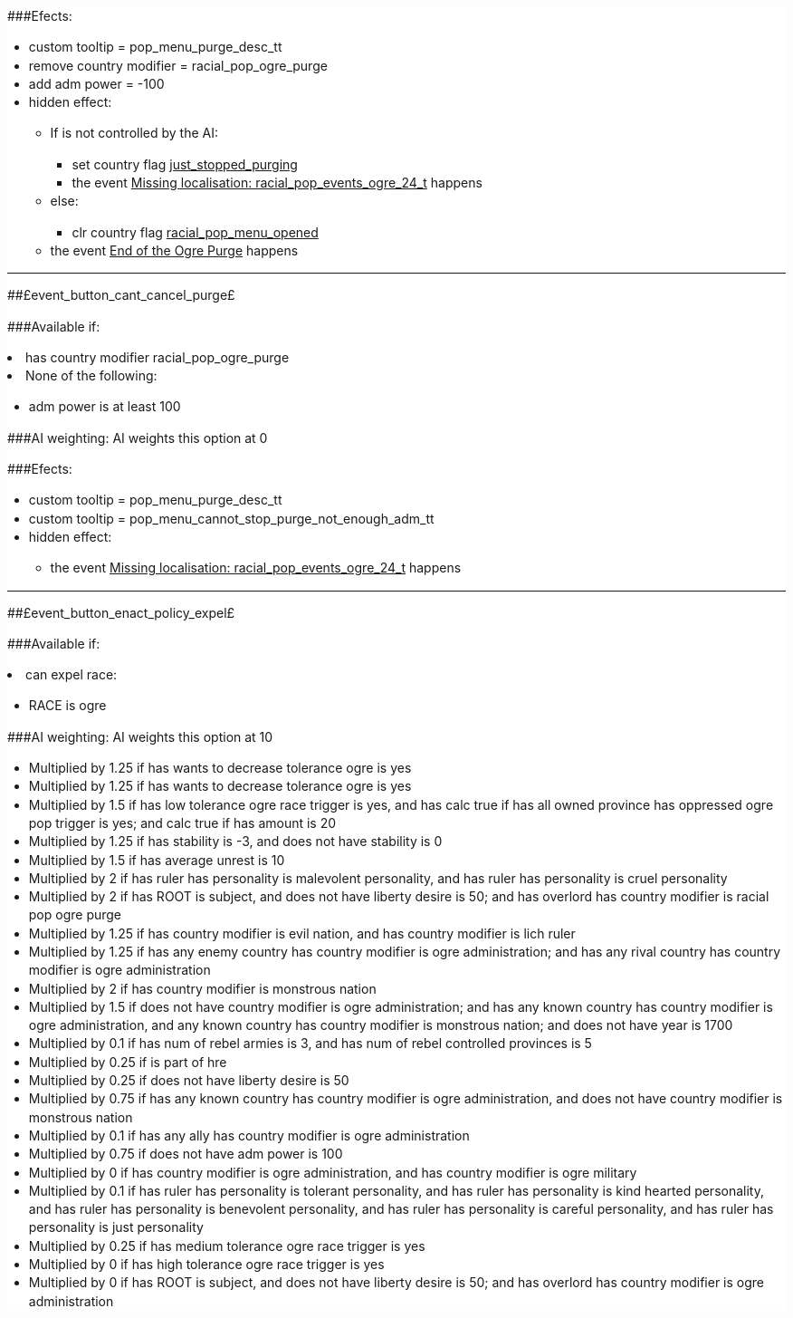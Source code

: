 
###Efects:<ul><li>custom tooltip = pop_menu_purge_desc_tt</li><li>remove country modifier = racial_pop_ogre_purge</li><li>add adm power = -100</li><li>hidden effect:</li><ul><li>If is not controlled by the AI:</li><ul><li>set country flag [just_stopped_purging](../flags/just_stopped_purging.md)</li><li>the event [Missing localisation: racial_pop_events_ogre_24_t](../events/missing_localisation_racial_pop_events_ogre_24_t.md) happens</li></ul><li>else:</li><ul><li>clr country flag [racial_pop_menu_opened](../flags/racial_pop_menu_opened.md)</li></ul><li>the event [End of the Ogre Purge](../events/end_of_the_ogre_purge.md) happens</li></ul></ul>

___
##£event_button_cant_cancel_purge£

###Available if:
<li>has country modifier racial_pop_ogre_purge</li><li>None of the following:</li><ul><li>adm power is at least 100</li></ul>

###AI weighting:
AI weights this option at 0


###Efects:<ul><li>custom tooltip = pop_menu_purge_desc_tt</li><li>custom tooltip = pop_menu_cannot_stop_purge_not_enough_adm_tt</li><li>hidden effect:</li><ul><li>the event [Missing localisation: racial_pop_events_ogre_24_t](../events/missing_localisation_racial_pop_events_ogre_24_t.md) happens</li></ul></ul>

___
##£event_button_enact_policy_expel£

###Available if:
<li>can expel race:</li><ul><li>RACE is ogre</li></ul>

###AI weighting:
AI weights this option at 10
 - Multiplied by 1.25 if has wants to decrease tolerance ogre is yes
 - Multiplied by 1.25 if has wants to decrease tolerance ogre is yes
 - Multiplied by 1.5 if has low tolerance ogre race trigger is yes, and  has calc true if has all owned province has oppressed ogre pop trigger is yes; and calc true if has amount is 20
 - Multiplied by 1.25 if has stability is -3, and does not have stability is 0
 - Multiplied by 1.5 if has average unrest is 10
 - Multiplied by 2 if has ruler has personality is malevolent personality, and has ruler has personality is cruel personality
 - Multiplied by 2 if has ROOT is subject, and does not have liberty desire is 50; and  has overlord has country modifier is racial pop ogre purge
 - Multiplied by 1.25 if has country modifier is evil nation, and has country modifier is lich ruler
 - Multiplied by 1.25 if has any enemy country has country modifier is ogre administration; and has any rival country has country modifier is ogre administration
 - Multiplied by 2 if has country modifier is monstrous nation
 - Multiplied by 1.5 if does not have country modifier is ogre administration; and  has any known country has country modifier is ogre administration, and any known country has country modifier is monstrous nation; and does not have year is 1700
 - Multiplied by 0.1 if has num of rebel armies is 3, and has num of rebel controlled provinces is 5
 - Multiplied by 0.25 if is part of hre
 - Multiplied by 0.25 if does not have liberty desire is 50
 - Multiplied by 0.75 if has any known country has country modifier is ogre administration, and does not have country modifier is monstrous nation
 - Multiplied by 0.1 if has any ally has country modifier is ogre administration
 - Multiplied by 0.75 if does not have adm power is 100
 - Multiplied by 0 if has country modifier is ogre administration, and has country modifier is ogre military
 - Multiplied by 0.1 if has ruler has personality is tolerant personality, and has ruler has personality is kind hearted personality, and has ruler has personality is benevolent personality, and has ruler has personality is careful personality, and has ruler has personality is just personality
 - Multiplied by 0.25 if has medium tolerance ogre race trigger is yes
 - Multiplied by 0 if has high tolerance ogre race trigger is yes
 - Multiplied by 0 if has ROOT is subject, and does not have liberty desire is 50; and  has overlord has country modifier is ogre administration